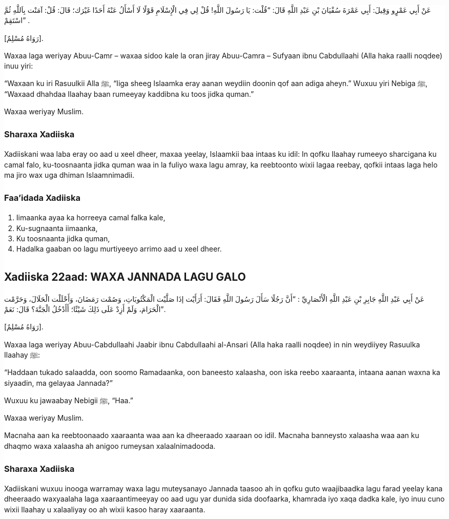 <div lang="ar">
عَنْ أَبِي عَمْرٍو وَقِيلَ: أَبِي عَمْرَةَ سُفْيَانَ بْنِ عَبْدِ اللَّهِ قَالَ: “قُلْت: يَا رَسُولَ اللَّهِ! قُلْ لِي فِي الْإِسْلَامِ قَوْلًا لَا أَسْأَلُ عَنْهُ أَحَدًا غَيْرَك؛ قَالَ: قُلْ: آمَنْت بِاَللَّهِ ثُمَّ اسْتَقِمْ” .

[رَوَاهُ مُسْلِمٌ].
</div>

Waxaa laga weriyay Abuu-Camr – waxaa sidoo kale la oran jiray Abuu-Camra – Sufyaan ibnu Cabdullaahi (Alla haka raalli noqdee) inuu yiri:

“Waxaan ku iri Rasuulkii Alla ﷺ, “Iiga sheeg Islaamka eray aanan weydiin doonin qof aan adiga aheyn.” Wuxuu yiri Nebiga ﷺ, “Waxaad dhahdaa Ilaahay baan rumeeyay kaddibna ku toos jidka quman.”

Waxaa weriyay Muslim.

### Sharaxa Xadiiska

Xadiiskani waa laba eray oo aad u xeel dheer, maxaa yeelay, Islaamkii baa intaas ku idil: In qofku Ilaahay rumeeyo sharcigana ku camal falo, ku-toosnaanta jidka quman waa in la fuliyo waxa lagu amray, ka reebtoonto wixii lagaa reebay, qofkii intaas laga helo ma jiro wax uga dhiman Islaamnimadii.

### Faa’idada Xadiiska

1. Iimaanka ayaa ka horreeya camal falka kale,
2. Ku-sugnaanta iimaanka,
3. Ku toosnaanta jidka quman,
4. Hadalka gaaban oo lagu murtiyeeyo arrimo aad u xeel dheer.

## Xadiiska 22aad: WAXA JANNADA LAGU GALO

<div lang="ar">
عَنْ أَبِي عَبْدِ اللَّهِ جَابِرِ بْنِ عَبْدِ اللَّهِ الْأَنْصَارِيِّ : “أَنَّ رَجُلًا سَأَلَ رَسُولَ اللَّهِ فَقَالَ: أَرَأَيْت إذَا صَلَّيْت الْمَكْتُوبَاتِ، وَصُمْت رَمَضَانَ، وَأَحْلَلْت الْحَلَالَ، وَحَرَّمْت الْحَرَامَ، وَلَمْ أَزِدْ عَلَى ذَلِكَ شَيْئًا؛ أَأَدْخُلُ الْجَنَّةَ؟ قَالَ: نَعَمْ”.

[رَوَاهُ مُسْلِمٌ].
</div>

Waxaa laga weriyay Abuu-Cabdullaahi Jaabir ibnu Cabdullaahi al-Ansari (Alla haka raalli noqdee) in nin weydiiyey Rasuulka Ilaahay ﷺ:

“Haddaan tukado salaadda, oon soomo Ramadaanka, oon baneesto xalaasha, oon iska reebo xaaraanta, intaana aanan waxna ka siyaadin, ma gelayaa Jannada?”

Wuxuu ku jawaabay Nebigii ﷺ, “Haa.”

Waxaa weriyay Muslim.

Macnaha aan ka reebtoonaado xaaraanta waa aan ka dheeraado xaaraan oo idil. Macnaha banneysto xalaasha waa aan ku dhaqmo waxa xalaasha ah anigoo rumeysan xalaalnimadooda.

### Sharaxa Xadiiska

Xadiiskani wuxuu inooga warramay waxa lagu muteysanayo Jannada taasoo ah in qofku guto waajibaadka lagu farad yeelay kana dheeraado waxyaalaha laga xaaraantimeeyay oo aad ugu yar dunida sida doofaarka, khamrada iyo xaqa dadka kale, iyo inuu cuno wixii Ilaahay u xalaaliyay oo ah wixii kasoo haray xaaraanta.
